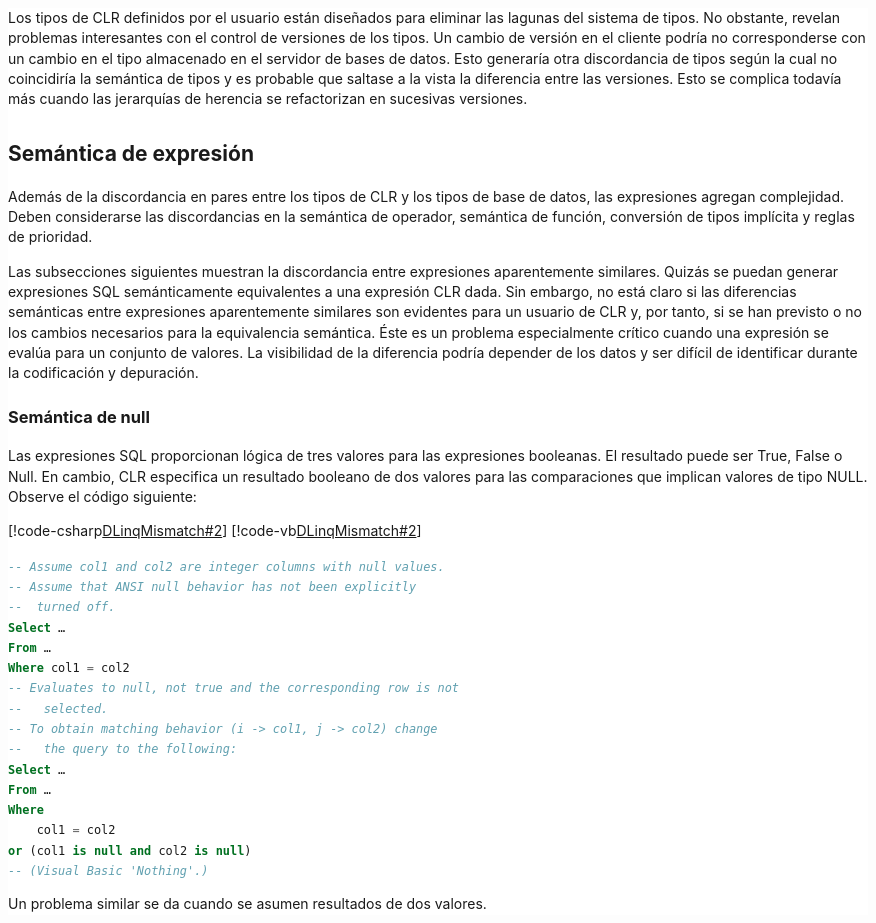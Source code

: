 Los tipos de CLR definidos por el usuario están diseñados para eliminar las lagunas del sistema de tipos. No obstante, revelan problemas interesantes con el control de versiones de los tipos. Un cambio de versión en el cliente podría no corresponderse con un cambio en el tipo almacenado en el servidor de bases de datos. Esto generaría otra discordancia de tipos según la cual no coincidiría la semántica de tipos y es probable que saltase a la vista la diferencia entre las versiones. Esto se complica todavía más cuando las jerarquías de herencia se refactorizan en sucesivas versiones.

## <a name="expression-semantics"></a>Semántica de expresión

Además de la discordancia en pares entre los tipos de CLR y los tipos de base de datos, las expresiones agregan complejidad. Deben considerarse las discordancias en la semántica de operador, semántica de función, conversión de tipos implícita y reglas de prioridad.

Las subsecciones siguientes muestran la discordancia entre expresiones aparentemente similares. Quizás se puedan generar expresiones SQL semánticamente equivalentes a una expresión CLR dada. Sin embargo, no está claro si las diferencias semánticas entre expresiones aparentemente similares son evidentes para un usuario de CLR y, por tanto, si se han previsto o no los cambios necesarios para la equivalencia semántica. Éste es un problema especialmente crítico cuando una expresión se evalúa para un conjunto de valores. La visibilidad de la diferencia podría depender de los datos y ser difícil de identificar durante la codificación y depuración.

### <a name="null-semantics"></a>Semántica de null

Las expresiones SQL proporcionan lógica de tres valores para las expresiones booleanas. El resultado puede ser True, False o Null. En cambio, CLR especifica un resultado booleano de dos valores para las comparaciones que implican valores de tipo NULL. Observe el código siguiente:

[!code-csharp[DLinqMismatch#2](../../../../../../samples/snippets/csharp/VS_Snippets_Data/DLinqMismatch/cs/Program.cs#2)]
[!code-vb[DLinqMismatch#2](../../../../../../samples/snippets/visualbasic/VS_Snippets_Data/DLinqMismatch/vb/Module1.vb#2)]

```sql
-- Assume col1 and col2 are integer columns with null values.
-- Assume that ANSI null behavior has not been explicitly
--  turned off.
Select …
From …
Where col1 = col2
-- Evaluates to null, not true and the corresponding row is not
--   selected.
-- To obtain matching behavior (i -> col1, j -> col2) change
--   the query to the following:
Select …
From …
Where
    col1 = col2
or (col1 is null and col2 is null)
-- (Visual Basic 'Nothing'.)
```

Un problema similar se da cuando se asumen resultados de dos valores.
